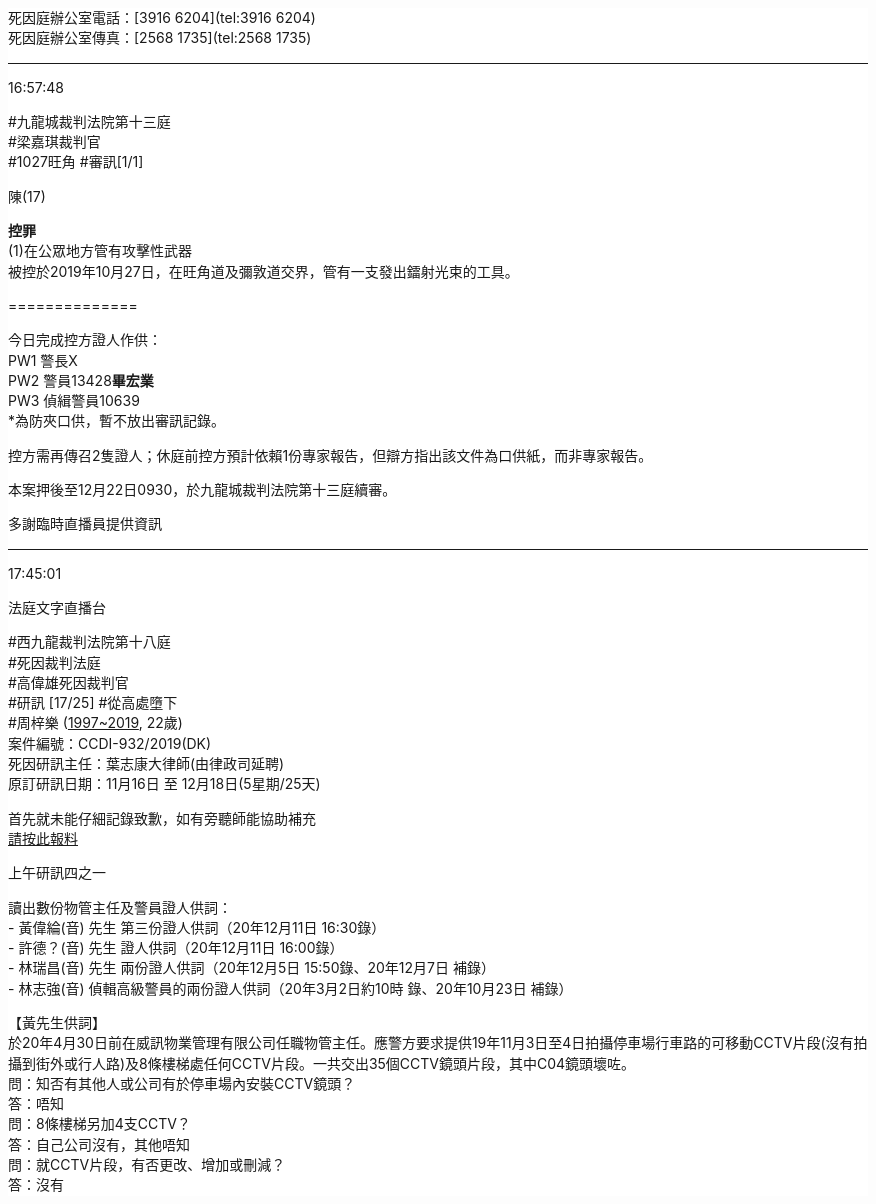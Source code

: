 死因庭辦公室電話：[3916 6204](tel:3916 6204)  
死因庭辦公室傳真：[2568 1735](tel:2568 1735)

---
      
16:57:48



\#九龍城裁判法院第十三庭  
\#梁嘉琪裁判官  
\#1027旺角 \#審訊\[1/1\]  
  
陳(17)  
  
**控罪**  
(1)在公眾地方管有攻擊性武器  
被控於2019年10月27日，在旺角道及彌敦道交界，管有一支發出鐳射光束的工具。  
  
\==============  
  
今日完成控方證人作供：  
PW1 警長X  
PW2 警員13428**畢宏業**  
PW3 偵緝警員10639  
\*為防夾口供，暫不放出審訊記錄。  
  
控方需再傳召2隻證人；休庭前控方預計依賴1份專家報告，但辯方指出該文件為口供紙，而非專家報告。  
  
本案押後至12月22日0930，於九龍城裁判法院第十三庭續審。  
  
多謝臨時直播員提供資訊

---
      
17:45:01

法庭文字直播台

\#西九龍裁判法院第十八庭  
\#死因裁判法庭  
\#高偉雄死因裁判官  
\#研訊 \[17/25\] \#從高處墮下  
\#周梓樂 ([1997~2019](tel:1997~2019), 22歲)  
案件編號：CCDI-932/2019(DK)  
死因研訊主任：葉志康大律師(由律政司延聘)  
原訂研訊日期：11月16日 至 12月18日(5星期/25天)  
  
首先就未能仔細記錄致歉，如有旁聽師能協助補充  
[請按此報料](https://t.me/onlycourtbot)  
  
上午研訊四之一  
  
讀出數份物管主任及警員證人供詞：  
\- 黃偉綸(音) 先生 第三份證人供詞（20年12月11日 16:30錄）  
\- 許德？(音) 先生 證人供詞（20年12月11日 16:00錄）  
\- 林瑞昌(音) 先生 兩份證人供詞（20年12月5日 15:50錄、20年12月7日 補錄）  
\- 林志強(音) 偵輯高級警員的兩份證人供詞（20年3月2日約10時 錄、20年10月23日 補錄）  
  
【黃先生供詞】  
於20年4月30日前在威訊物業管理有限公司任職物管主任。應警方要求提供19年11月3日至4日拍攝停車場行車路的可移動CCTV片段(沒有拍攝到街外或行人路)及8條樓梯處任何CCTV片段。一共交出35個CCTV鏡頭片段，其中C04鏡頭壞咗。  
問：知否有其他人或公司有於停車場內安裝CCTV鏡頭？  
答：唔知  
問：8條樓梯另加4支CCTV？  
答：自己公司沒有，其他唔知  
問：就CCTV片段，有否更改、增加或刪減？  
答：沒有  
  